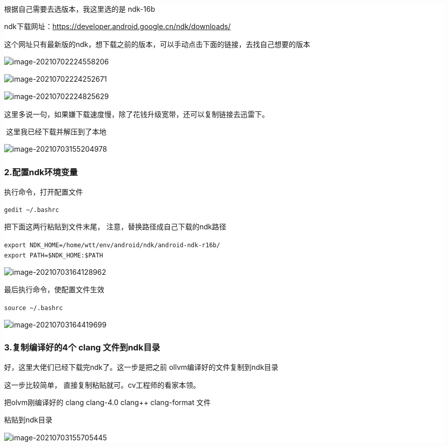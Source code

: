 根据自己需要去选版本，我这里选的是 ndk-16b

ndk下载网址：https://developer.android.google.cn/ndk/downloads/

这个网址只有最新版的ndk，想下载之前的版本，可以手动点击下面的链接，去找自己想要的版本

![image-20210702224558206](C:\Users\Admin\AppData\Roaming\Typora\typora-user-images\image-20210702224558206.png)



![image-20210702224252671](https://gitee.com/wangtietou/net_pic/raw/master/essay/ollvm/2/image-20210702224252671.png)



![image-20210702224825629](https://gitee.com/wangtietou/net_pic/raw/master/essay/ollvm/2/image-20210702224825629.png)

​	这里多说一句，如果嫌下载速度慢，除了花钱升级宽带，还可以复制链接去迅雷下。

​	这里我已经下载并解压到了本地  

![image-20210703155204978](https://gitee.com/wangtietou/net_pic/raw/master/essay/ollvm/2/image-20210703155204978.png)

### 2.配置ndk环境变量

执行命令，打开配置文件

```
gedit ~/.bashrc
```

把下面这两行粘贴到文件末尾， 注意，替换路径成自己下载的ndk路径

```
export NDK_HOME=/home/wtt/env/android/ndk/android-ndk-r16b/
export PATH=$NDK_HOME:$PATH
```

![image-20210703164128962](https://gitee.com/wangtietou/net_pic/raw/master/essay/ollvm/2/image-20210703164128962.png)

最后执行命令，使配置文件生效

```
source ~/.bashrc
```

![image-20210703164419699](https://gitee.com/wangtietou/net_pic/raw/master/essay/ollvm/2/image-20210703164419699.png)

### 3.复制编译好的4个 clang 文件到ndk目录

好，这里大佬们已经下载完ndk了。这一步是把之前 ollvm编译好的文件复制到ndk目录

这一步比较简单， 直接复制粘贴就可。cv工程师的看家本领。

把olvm刚编译好的 clang clang-4.0 clang++ clang-format 文件

粘贴到ndk目录  

![image-20210703155705445](https://gitee.com/wangtietou/net_pic/raw/master/essay/ollvm/2/image-20210703155705445.png)
